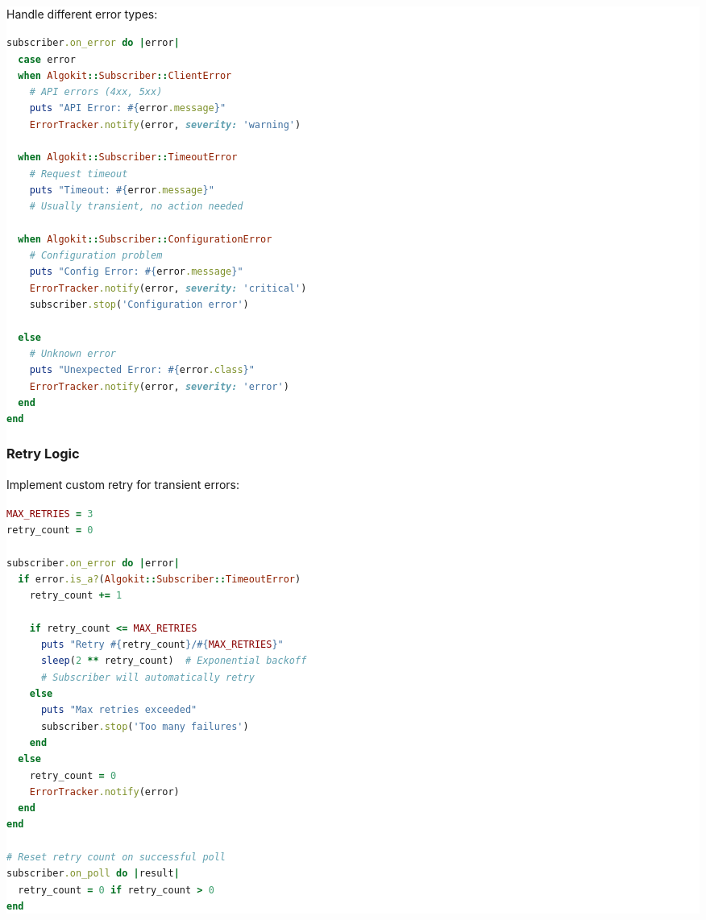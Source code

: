 Handle different error types:

```ruby
subscriber.on_error do |error|
  case error
  when Algokit::Subscriber::ClientError
    # API errors (4xx, 5xx)
    puts "API Error: #{error.message}"
    ErrorTracker.notify(error, severity: 'warning')
    
  when Algokit::Subscriber::TimeoutError
    # Request timeout
    puts "Timeout: #{error.message}"
    # Usually transient, no action needed
    
  when Algokit::Subscriber::ConfigurationError
    # Configuration problem
    puts "Config Error: #{error.message}"
    ErrorTracker.notify(error, severity: 'critical')
    subscriber.stop('Configuration error')
    
  else
    # Unknown error
    puts "Unexpected Error: #{error.class}"
    ErrorTracker.notify(error, severity: 'error')
  end
end
```

### Retry Logic

Implement custom retry for transient errors:

```ruby
MAX_RETRIES = 3
retry_count = 0

subscriber.on_error do |error|
  if error.is_a?(Algokit::Subscriber::TimeoutError)
    retry_count += 1
    
    if retry_count <= MAX_RETRIES
      puts "Retry #{retry_count}/#{MAX_RETRIES}"
      sleep(2 ** retry_count)  # Exponential backoff
      # Subscriber will automatically retry
    else
      puts "Max retries exceeded"
      subscriber.stop('Too many failures')
    end
  else
    retry_count = 0
    ErrorTracker.notify(error)
  end
end

# Reset retry count on successful poll
subscriber.on_poll do |result|
  retry_count = 0 if retry_count > 0
end
```
